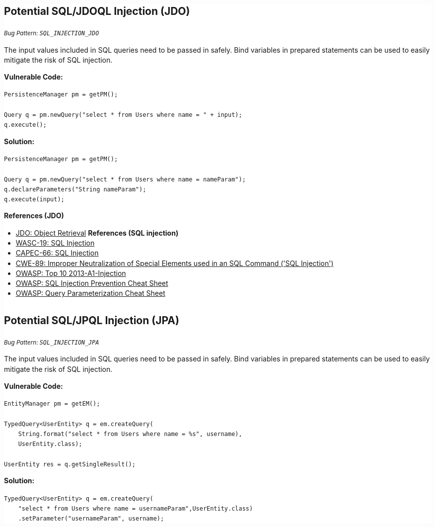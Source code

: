 ## Potential SQL/JDOQL Injection (JDO)[<small></small>](#SQL_INJECTION_JDO "Permanent link")

_<small>Bug Pattern: <tt>SQL_INJECTION_JDO</tt></small>_

The input values included in SQL queries need to be passed in safely. Bind variables in prepared statements can be used to easily mitigate the risk of SQL injection.

**Vulnerable Code:**

    PersistenceManager pm = getPM();

    Query q = pm.newQuery("select * from Users where name = " + input);
    q.execute();

**Solution:**

    PersistenceManager pm = getPM();

    Query q = pm.newQuery("select * from Users where name = nameParam");
    q.declareParameters("String nameParam");
    q.execute(input);

**References (JDO)**
- [JDO: Object Retrieval](https://db.apache.org/jdo/object_retrieval.html)
**References (SQL injection)**
- [WASC-19: SQL Injection](http://projects.webappsec.org/w/page/13246963/SQL%20Injection)
- [CAPEC-66: SQL Injection](https://capec.mitre.org/data/definitions/66.html)
- [CWE-89: Improper Neutralization of Special Elements used in an SQL Command ('SQL Injection')](https://cwe.mitre.org/data/definitions/89.html)
- [OWASP: Top 10 2013-A1-Injection](https://www.owasp.org/index.php/Top_10_2013-A1-Injection)
- [OWASP: SQL Injection Prevention Cheat Sheet](https://www.owasp.org/index.php/SQL_Injection_Prevention_Cheat_Sheet)
- [OWASP: Query Parameterization Cheat Sheet](https://www.owasp.org/index.php/Query_Parameterization_Cheat_Sheet)

## Potential SQL/JPQL Injection (JPA)[<small></small>](#SQL_INJECTION_JPA "Permanent link")

_<small>Bug Pattern: <tt>SQL_INJECTION_JPA</tt></small>_

The input values included in SQL queries need to be passed in safely. Bind variables in prepared statements can be used to easily mitigate the risk of SQL injection.

**Vulnerable Code:**

    EntityManager pm = getEM();

    TypedQuery<UserEntity> q = em.createQuery(
        String.format("select * from Users where name = %s", username),
        UserEntity.class);

    UserEntity res = q.getSingleResult();

**Solution:**

    TypedQuery<UserEntity> q = em.createQuery(
        "select * from Users where name = usernameParam",UserEntity.class)
        .setParameter("usernameParam", username);
